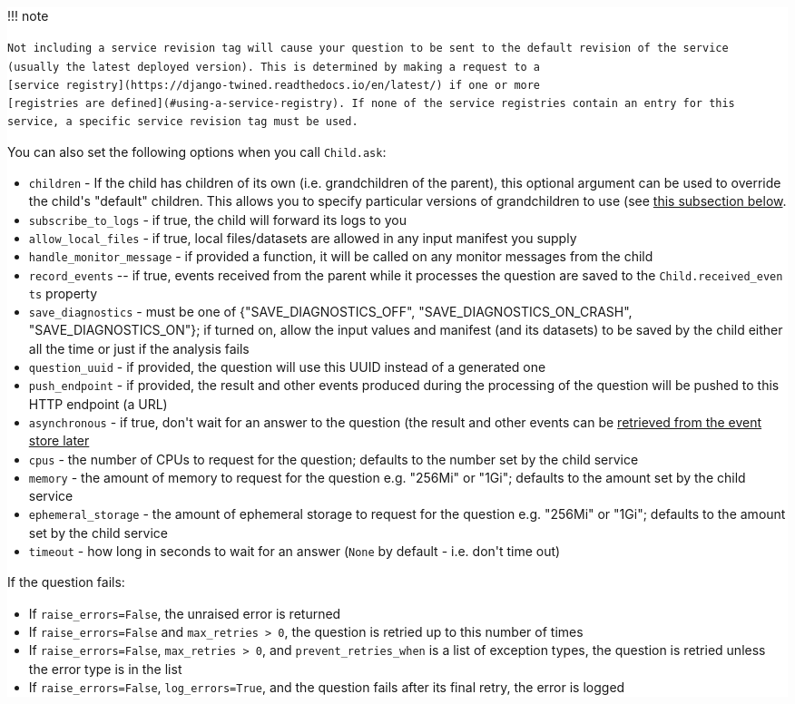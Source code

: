 !!! note

    Not including a service revision tag will cause your question to be sent to the default revision of the service
    (usually the latest deployed version). This is determined by making a request to a
    [service registry](https://django-twined.readthedocs.io/en/latest/) if one or more
    [registries are defined](#using-a-service-registry). If none of the service registries contain an entry for this
    service, a specific service revision tag must be used.

You can also set the following options when you call `Child.ask`:

- `children` - If the child has children of its own (i.e. grandchildren of the parent), this optional argument can be
  used to override the child's "default" children. This allows you to specify particular versions of grandchildren to
  use (see [this subsection below](#overriding-a-childs-children).
- `subscribe_to_logs` - if true, the child will forward its logs to you
- `allow_local_files` - if true, local files/datasets are allowed in any input manifest you supply
- `handle_monitor_message` - if provided a function, it will be called on any monitor messages from the child
- `record_events` -- if true, events received from the parent while it processes the question are saved to the
  `Child.received_events` property
- `save_diagnostics` - must be one of {"SAVE_DIAGNOSTICS_OFF", "SAVE_DIAGNOSTICS_ON_CRASH", "SAVE_DIAGNOSTICS_ON"}; if
  turned on, allow the input values and manifest (and its datasets) to be saved by the child either all the time or just
  if the analysis fails
- `question_uuid` - if provided, the question will use this UUID instead of a generated one
- `push_endpoint` - if provided, the result and other events produced during the processing of the question will be
  pushed to this HTTP endpoint (a URL)
- `asynchronous` - if true, don't wait for an answer to the question (the result and other events can be
  [retrieved from the event store later](#retrieving-answers-to-asynchronous-questions)
- `cpus` - the number of CPUs to request for the question; defaults to the number set by the child service
- `memory` - the amount of memory to request for the question e.g. "256Mi" or "1Gi"; defaults to the amount set by the
  child service
- `ephemeral_storage` - the amount of ephemeral storage to request for the question e.g. "256Mi" or "1Gi"; defaults to
  the amount set by the child service
- `timeout` - how long in seconds to wait for an answer (`None` by default - i.e. don't time out)

If the question fails:

- If `raise_errors=False`, the unraised error is returned
- If `raise_errors=False` and `max_retries > 0`, the question is retried up to this number of times
- If `raise_errors=False`, `max_retries > 0`, and `prevent_retries_when` is a list of exception types, the question is
  retried unless the error type is in the list
- If `raise_errors=False`, `log_errors=True`, and the question fails after its final retry, the error is logged
